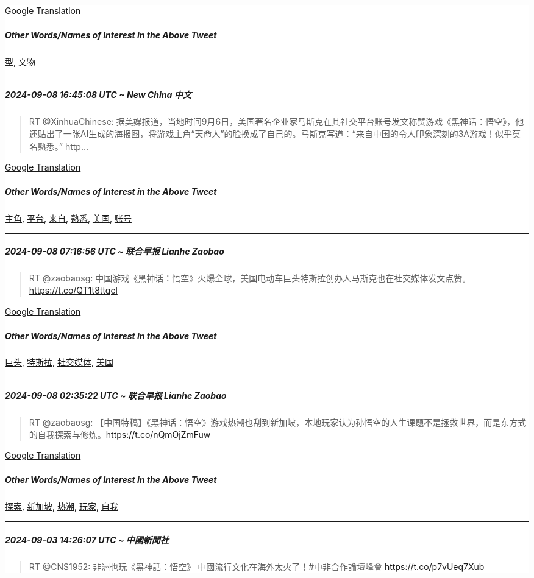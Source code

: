 [Google Translation](https://translate.google.com/?hi=en&tab=TT&sl=zh-CN&tl=en&op=translate&text=RT+%40XinhuaChinese%3A+%E6%BA%90%E8%87%AA%E7%9C%9F%E5%AE%9E%E6%96%87%E7%89%A9%EF%BC%81%E3%80%8A%E9%BB%91%E7%A5%9E%E8%AF%9D%EF%BC%9A%E6%82%9F%E7%A9%BA%E3%80%8B%E5%90%8C%E6%AC%BE%E2%80%9C%E6%89%93%E5%9D%90%E7%A5%9E%E5%99%A8%E2%80%9D%E5%8E%9F%E5%9E%8B%E7%AB%9F%E6%98%AF%E5%AE%83%E2%86%92+https%3A%2F%2Ft.co%2FwDIE4rvdyV)
##### Other Words/Names of Interest in the Above Tweet
[型](型.md), [文物](文物.md)
___
##### 2024-09-08 16:45:08 UTC ~ New China 中文
> RT @XinhuaChinese: 据美媒报道，当地时间9月6日，美国著名企业家马斯克在其社交平台账号发文称赞游戏《黑神话：悟空》，他还贴出了一张AI生成的海报图，将游戏主角“天命人”的脸换成了自己的。马斯克写道：“来自中国的令人印象深刻的3A游戏！似乎莫名熟悉。” http…

[Google Translation](https://translate.google.com/?hi=en&tab=TT&sl=zh-CN&tl=en&op=translate&text=RT+%40XinhuaChinese%3A+%E6%8D%AE%E7%BE%8E%E5%AA%92%E6%8A%A5%E9%81%93%EF%BC%8C%E5%BD%93%E5%9C%B0%E6%97%B6%E9%97%B49%E6%9C%886%E6%97%A5%EF%BC%8C%E7%BE%8E%E5%9B%BD%E8%91%97%E5%90%8D%E4%BC%81%E4%B8%9A%E5%AE%B6%E9%A9%AC%E6%96%AF%E5%85%8B%E5%9C%A8%E5%85%B6%E7%A4%BE%E4%BA%A4%E5%B9%B3%E5%8F%B0%E8%B4%A6%E5%8F%B7%E5%8F%91%E6%96%87%E7%A7%B0%E8%B5%9E%E6%B8%B8%E6%88%8F%E3%80%8A%E9%BB%91%E7%A5%9E%E8%AF%9D%EF%BC%9A%E6%82%9F%E7%A9%BA%E3%80%8B%EF%BC%8C%E4%BB%96%E8%BF%98%E8%B4%B4%E5%87%BA%E4%BA%86%E4%B8%80%E5%BC%A0AI%E7%94%9F%E6%88%90%E7%9A%84%E6%B5%B7%E6%8A%A5%E5%9B%BE%EF%BC%8C%E5%B0%86%E6%B8%B8%E6%88%8F%E4%B8%BB%E8%A7%92%E2%80%9C%E5%A4%A9%E5%91%BD%E4%BA%BA%E2%80%9D%E7%9A%84%E8%84%B8%E6%8D%A2%E6%88%90%E4%BA%86%E8%87%AA%E5%B7%B1%E7%9A%84%E3%80%82%E9%A9%AC%E6%96%AF%E5%85%8B%E5%86%99%E9%81%93%EF%BC%9A%E2%80%9C%E6%9D%A5%E8%87%AA%E4%B8%AD%E5%9B%BD%E7%9A%84%E4%BB%A4%E4%BA%BA%E5%8D%B0%E8%B1%A1%E6%B7%B1%E5%88%BB%E7%9A%843A%E6%B8%B8%E6%88%8F%EF%BC%81%E4%BC%BC%E4%B9%8E%E8%8E%AB%E5%90%8D%E7%86%9F%E6%82%89%E3%80%82%E2%80%9D+http%E2%80%A6)
##### Other Words/Names of Interest in the Above Tweet
[主角](主角.md), [平台](平台.md), [来自](来自.md), [熟悉](熟悉.md), [美国](美国.md), [账号](账号.md)
___
##### 2024-09-08 07:16:56 UTC ~ 联合早报 Lianhe Zaobao
> RT @zaobaosg: 中国游戏《黑神话：悟空》火爆全球，美国电动车巨头特斯拉创办人马斯克也在社交媒体发文点赞。  https://t.co/QT1t8ttqcl

[Google Translation](https://translate.google.com/?hi=en&tab=TT&sl=zh-CN&tl=en&op=translate&text=RT+%40zaobaosg%3A+%E4%B8%AD%E5%9B%BD%E6%B8%B8%E6%88%8F%E3%80%8A%E9%BB%91%E7%A5%9E%E8%AF%9D%EF%BC%9A%E6%82%9F%E7%A9%BA%E3%80%8B%E7%81%AB%E7%88%86%E5%85%A8%E7%90%83%EF%BC%8C%E7%BE%8E%E5%9B%BD%E7%94%B5%E5%8A%A8%E8%BD%A6%E5%B7%A8%E5%A4%B4%E7%89%B9%E6%96%AF%E6%8B%89%E5%88%9B%E5%8A%9E%E4%BA%BA%E9%A9%AC%E6%96%AF%E5%85%8B%E4%B9%9F%E5%9C%A8%E7%A4%BE%E4%BA%A4%E5%AA%92%E4%BD%93%E5%8F%91%E6%96%87%E7%82%B9%E8%B5%9E%E3%80%82++https%3A%2F%2Ft.co%2FQT1t8ttqcl)
##### Other Words/Names of Interest in the Above Tweet
[巨头](巨头.md), [特斯拉](特斯拉.md), [社交媒体](社交媒体.md), [美国](美国.md)
___
##### 2024-09-08 02:35:22 UTC ~ 联合早报 Lianhe Zaobao
> RT @zaobaosg: 【中国特稿】《黑神话：悟空》游戏热潮也刮到新加坡，本地玩家认为孙悟空的人生课题不是拯救世界，而是东方式的自我探索与修炼。https://t.co/nQmOjZmFuw

[Google Translation](https://translate.google.com/?hi=en&tab=TT&sl=zh-CN&tl=en&op=translate&text=RT+%40zaobaosg%3A+%E3%80%90%E4%B8%AD%E5%9B%BD%E7%89%B9%E7%A8%BF%E3%80%91%E3%80%8A%E9%BB%91%E7%A5%9E%E8%AF%9D%EF%BC%9A%E6%82%9F%E7%A9%BA%E3%80%8B%E6%B8%B8%E6%88%8F%E7%83%AD%E6%BD%AE%E4%B9%9F%E5%88%AE%E5%88%B0%E6%96%B0%E5%8A%A0%E5%9D%A1%EF%BC%8C%E6%9C%AC%E5%9C%B0%E7%8E%A9%E5%AE%B6%E8%AE%A4%E4%B8%BA%E5%AD%99%E6%82%9F%E7%A9%BA%E7%9A%84%E4%BA%BA%E7%94%9F%E8%AF%BE%E9%A2%98%E4%B8%8D%E6%98%AF%E6%8B%AF%E6%95%91%E4%B8%96%E7%95%8C%EF%BC%8C%E8%80%8C%E6%98%AF%E4%B8%9C%E6%96%B9%E5%BC%8F%E7%9A%84%E8%87%AA%E6%88%91%E6%8E%A2%E7%B4%A2%E4%B8%8E%E4%BF%AE%E7%82%BC%E3%80%82https%3A%2F%2Ft.co%2FnQmOjZmFuw)
##### Other Words/Names of Interest in the Above Tweet
[探索](探索.md), [新加坡](新加坡.md), [热潮](热潮.md), [玩家](玩家.md), [自我](自我.md)
___
##### 2024-09-03 14:26:07 UTC ~ 中國新聞社
> RT @CNS1952: 非洲也玩《黑神話：悟空》 中國流行文化在海外太火了！#中非合作論壇峰會 https://t.co/p7vUeq7Xub
